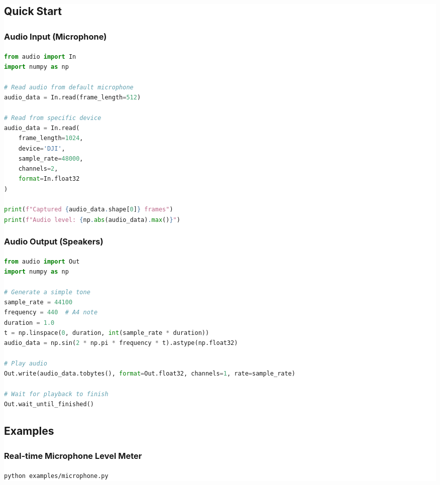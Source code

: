 ## Quick Start

### Audio Input (Microphone)

```python
from audio import In
import numpy as np

# Read audio from default microphone
audio_data = In.read(frame_length=512)

# Read from specific device
audio_data = In.read(
    frame_length=1024,
    device='DJI',
    sample_rate=48000,
    channels=2,
    format=In.float32
)

print(f"Captured {audio_data.shape[0]} frames")
print(f"Audio level: {np.abs(audio_data).max()}")
```

### Audio Output (Speakers)

```python
from audio import Out
import numpy as np

# Generate a simple tone
sample_rate = 44100
frequency = 440  # A4 note
duration = 1.0
t = np.linspace(0, duration, int(sample_rate * duration))
audio_data = np.sin(2 * np.pi * frequency * t).astype(np.float32)

# Play audio
Out.write(audio_data.tobytes(), format=Out.float32, channels=1, rate=sample_rate)

# Wait for playback to finish
Out.wait_until_finished()
```

## Examples

### Real-time Microphone Level Meter

```bash
python examples/microphone.py
```
